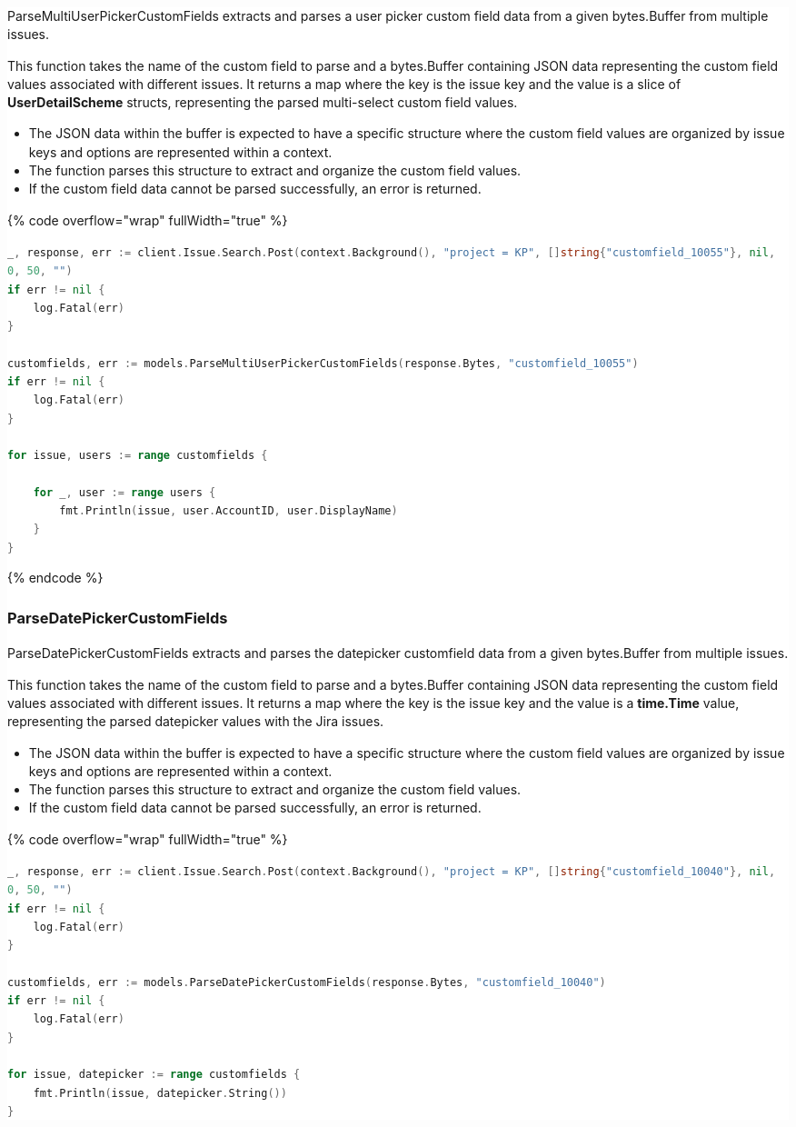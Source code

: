 ParseMultiUserPickerCustomFields extracts and parses a user picker custom field data from a given bytes.Buffer from multiple issues.

This function takes the name of the custom field to parse and a bytes.Buffer containing JSON data representing the custom field values associated with different issues. It returns a map where the key is the issue key and the value is a slice of **UserDetailScheme** structs, representing the parsed multi-select custom field values.&#x20;

* The JSON data within the buffer is expected to have a specific structure where the custom field values are organized by issue keys and options are represented within a context.
* The function parses this structure to extract and organize the custom field values.&#x20;
* If the custom field data cannot be parsed successfully, an error is returned.

{% code overflow="wrap" fullWidth="true" %}
```go
_, response, err := client.Issue.Search.Post(context.Background(), "project = KP", []string{"customfield_10055"}, nil, 0, 50, "")
if err != nil {
	log.Fatal(err)
}

customfields, err := models.ParseMultiUserPickerCustomFields(response.Bytes, "customfield_10055")
if err != nil {
	log.Fatal(err)
}

for issue, users := range customfields {

	for _, user := range users {
		fmt.Println(issue, user.AccountID, user.DisplayName)
	}
}
```
{% endcode %}

### ParseDatePickerCustomFields  <a href="#parse-datepicker-customfields" id="parse-datepicker-customfields"></a>

ParseDatePickerCustomFields extracts and parses the datepicker customfield data from a given bytes.Buffer from multiple issues.

This function takes the name of the custom field to parse and a bytes.Buffer containing JSON data representing the custom field values associated with different issues. It returns a map where the key is the issue key and the value is a **time.Time** value, representing the parsed datepicker values with the Jira issues.

* The JSON data within the buffer is expected to have a specific structure where the custom field values are organized by issue keys and options are represented within a context.&#x20;
* The function parses this structure to extract and organize the custom field values.&#x20;
* If the custom field data cannot be parsed successfully, an error is returned.

{% code overflow="wrap" fullWidth="true" %}
```go
_, response, err := client.Issue.Search.Post(context.Background(), "project = KP", []string{"customfield_10040"}, nil, 0, 50, "")
if err != nil {
	log.Fatal(err)
}

customfields, err := models.ParseDatePickerCustomFields(response.Bytes, "customfield_10040")
if err != nil {
	log.Fatal(err)
}

for issue, datepicker := range customfields {
	fmt.Println(issue, datepicker.String())
}
```